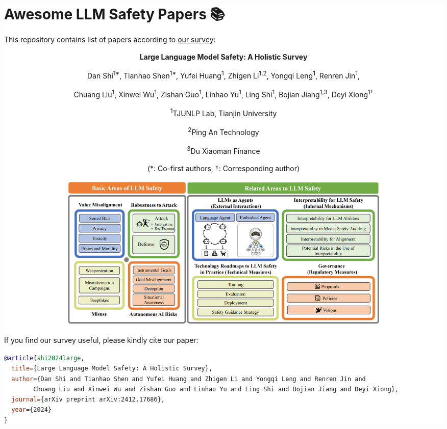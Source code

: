 # Awesome LLM Safety Papers :books:

This repository contains list of papers according to [our survey](https://arxiv.org/pdf/2412.17686.pdf):

<p align="center"><strong>Large Language Model Safety: A Holistic Survey</strong></p>

<p align="center">Dan Shi<sup>1*</sup>,   Tianhao Shen<sup>1*</sup>,   Yufei Huang<sup>1</sup>,   Zhigen Li<sup>1,2</sup>,   Yongqi Leng<sup>1</sup>,   Renren Jin<sup>1</sup>,</p>

<p align="center">Chuang Liu<sup>1</sup>,   Xinwei Wu<sup>1</sup>,   Zishan Guo<sup>1</sup>,   Linhao Yu<sup>1</sup>,   Ling Shi<sup>1</sup>,   Bojian Jiang<sup>1,3</sup>,   Deyi Xiong<sup>1†</sup></p>

<p align="center"><sup>1</sup>TJUNLP Lab, Tianjin University</p>

<p align="center"><sup>2</sup>Ping An Technology</p>

<p align="center"><sup>3</sup>Du Xiaoman Finance</p>

<p align="center">(*: Co-first authors, †: Corresponding author)</p>

<div align=center>
    <img src="./imgs/overview.png" style="zoom:60%"/>
</div>


If you find our survey useful, please kindly cite our paper:

```bibtex
@article{shi2024large,
  title={Large Language Model Safety: A Holistic Survey},
  author={Dan Shi and Tianhao Shen and Yufei Huang and Zhigen Li and Yongqi Leng and Renren Jin and 
		Chuang Liu and Xinwei Wu and Zishan Guo and Linhao Yu and Ling Shi and Bojian Jiang and Deyi Xiong},
  journal={arXiv preprint arXiv:2412.17686},
  year={2024}
}
```

